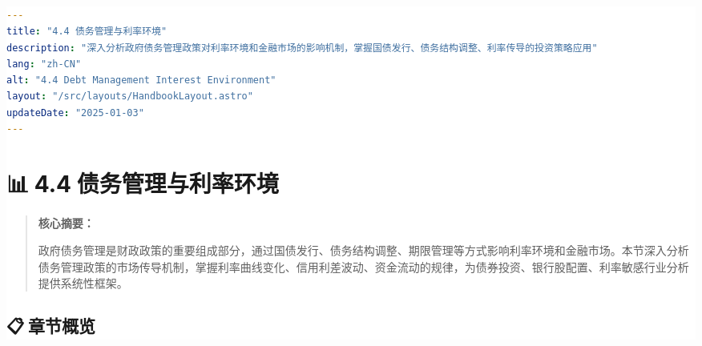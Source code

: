 ```yaml
---
title: "4.4 债务管理与利率环境"
description: "深入分析政府债务管理政策对利率环境和金融市场的影响机制，掌握国债发行、债务结构调整、利率传导的投资策略应用"
lang: "zh-CN"
alt: "4.4 Debt Management Interest Environment"
layout: "/src/layouts/HandbookLayout.astro"
updateDate: "2025-01-03"
---
```


# 📊 4.4 债务管理与利率环境

> **核心摘要：**
> 
> 政府债务管理是财政政策的重要组成部分，通过国债发行、债务结构调整、期限管理等方式影响利率环境和金融市场。本节深入分析债务管理政策的市场传导机制，掌握利率曲线变化、信用利差波动、资金流动的规律，为债券投资、银行股配置、利率敏感行业分析提供系统性框架。

## 📋 章节概览

<script>
function scrollToSection(sectionId) {
  const element = document.getElementById(sectionId);
  if (element) {
    const targetPosition = element.offsetTop + 88;
    
    window.scrollTo({
      top: Math.max(0, targetPosition),
      behavior: 'smooth'
    });
  }
}
</script>

<style>
.chapter-overview .overview-item {
  transition: all 0.3s ease;
  border-radius: 8px;
  padding: 16px;
  margin-bottom: 12px;
  background: var(--card-bg);
  border: 1px solid var(--border-color);
  cursor: pointer;
}

.chapter-overview .overview-item:hover {
  transform: translateY(-2px);
  box-shadow: 0 4px 12px rgba(0, 0, 0, 0.1);
  border-color: var(--primary-color);
}

.chapter-overview .overview-item h4 {
  margin: 0 0 8px 0;
  color: var(--text-primary);
  font-size: 1.1rem;
  font-weight: 600;
}
